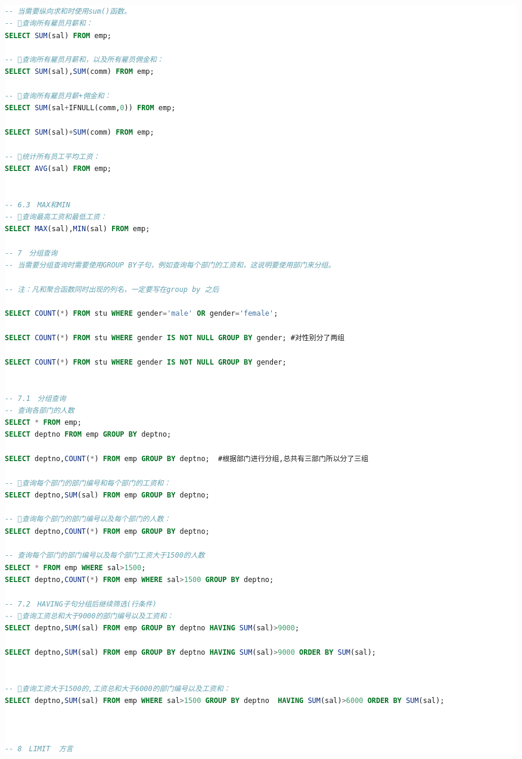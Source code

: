 ```sql
-- 当需要纵向求和时使用sum()函数。
-- 查询所有雇员月薪和：
SELECT SUM(sal) FROM emp;

-- 查询所有雇员月薪和，以及所有雇员佣金和：
SELECT SUM(sal),SUM(comm) FROM emp;

-- 查询所有雇员月薪+佣金和：
SELECT SUM(sal+IFNULL(comm,0)) FROM emp;

SELECT SUM(sal)+SUM(comm) FROM emp;

-- 统计所有员工平均工资：
SELECT AVG(sal) FROM emp;


-- 6.3　MAX和MIN
-- 查询最高工资和最低工资：
SELECT MAX(sal),MIN(sal) FROM emp;

-- 7　分组查询
-- 当需要分组查询时需要使用GROUP BY子句，例如查询每个部门的工资和，这说明要使用部门来分组。

-- 注：凡和聚合函数同时出现的列名，一定要写在group by 之后

SELECT COUNT(*) FROM stu WHERE gender='male' OR gender='female';  

SELECT COUNT(*) FROM stu WHERE gender IS NOT NULL GROUP BY gender; #对性别分了两组

SELECT COUNT(*) FROM stu WHERE gender IS NOT NULL GROUP BY gender;


-- 7.1　分组查询
-- 查询各部门的人数
SELECT * FROM emp;
SELECT deptno FROM emp GROUP BY deptno; 

SELECT deptno,COUNT(*) FROM emp GROUP BY deptno;  #根据部门进行分组,总共有三部门所以分了三组

-- 查询每个部门的部门编号和每个部门的工资和：
SELECT deptno,SUM(sal) FROM emp GROUP BY deptno;

-- 查询每个部门的部门编号以及每个部门的人数：
SELECT deptno,COUNT(*) FROM emp GROUP BY deptno;

-- 查询每个部门的部门编号以及每个部门工资大于1500的人数
SELECT * FROM emp WHERE sal>1500;
SELECT deptno,COUNT(*) FROM emp WHERE sal>1500 GROUP BY deptno;

-- 7.2　HAVING子句分组后继续筛选(行条件)
-- 查询工资总和大于9000的部门编号以及工资和：
SELECT deptno,SUM(sal) FROM emp GROUP BY deptno HAVING SUM(sal)>9000;

SELECT deptno,SUM(sal) FROM emp GROUP BY deptno HAVING SUM(sal)>9000 ORDER BY SUM(sal);


-- 查询工资大于1500的,工资总和大于6000的部门编号以及工资和：
SELECT deptno,SUM(sal) FROM emp WHERE sal>1500 GROUP BY deptno  HAVING SUM(sal)>6000 ORDER BY SUM(sal); 



-- 8　LIMIT  方言
```